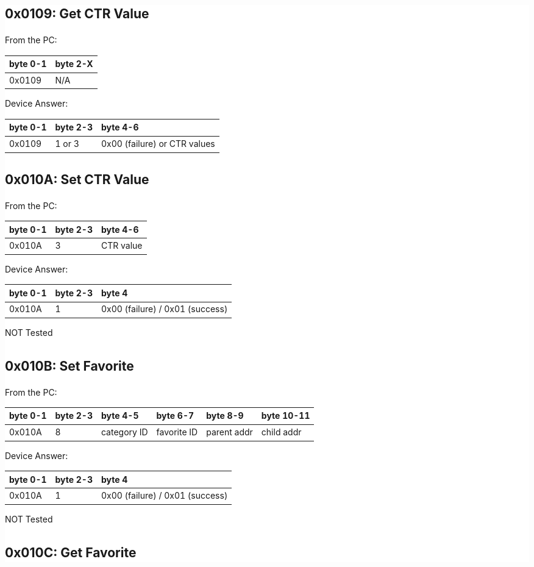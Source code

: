
0x0109: Get CTR Value
---------------------

From the PC: 

| byte 0-1 | byte 2-X     |
|:---------|:-------------|
| 0x0109   |        N/A   |

Device Answer:

| byte 0-1 | byte 2-3                    | byte 4-6                          |
|:---------|:----------------------------|:--------------------------------|
| 0x0109   | 1 or 3 | 0x00 (failure) or CTR values |



0x010A: Set CTR Value
---------------------

From the PC: 

| byte 0-1 | byte 2-3                    | byte 4-6                       |
|:---------|:----------------------------|:--------------------------------|
| 0x010A   | 3 | CTR value |

Device Answer:

| byte 0-1 | byte 2-3                    | byte 4                          |
|:---------|:----------------------------|:--------------------------------|
| 0x010A   | 1 | 0x00 (failure) / 0x01 (success) |

NOT Tested



0x010B: Set Favorite
--------------------

From the PC: 

| byte 0-1 | byte 2-3                    | byte 4-5 | byte 6-7 | byte 8-9 | byte 10-11 |
|:---------|:----------------------------|:---------|:---------|:---------|:---------|
| 0x010A   | 8 | category ID | favorite ID | parent addr | child addr |

Device Answer:

| byte 0-1 | byte 2-3                    | byte 4                          |
|:---------|:----------------------------|:--------------------------------|
| 0x010A   | 1 | 0x00 (failure) / 0x01 (success) |

NOT Tested



0x010C: Get Favorite
--------------------

